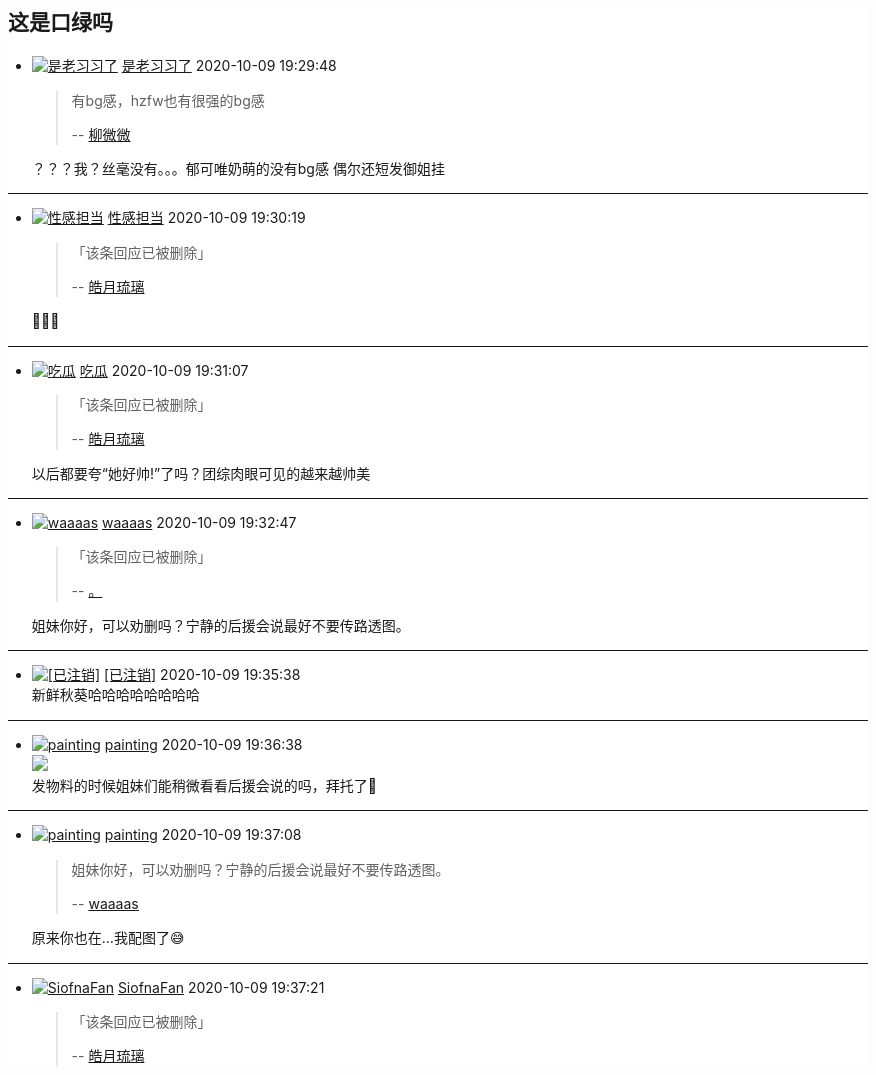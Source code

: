   这是口绿吗  
---
* [![是老习习了](https://img2.doubanio.com/icon/u186798341-3.jpg)](https://www.douban.com/people/186798341/)    [是老习习了](https://www.douban.com/people/186798341/)    2020-10-09 19:29:48  
  >有bg感，hzfw也有很强的bg感  
  >
  >-- [柳微微](https://www.douban.com/people/149620484/)  
  
  ？？？我？丝毫没有。。。郁可唯奶萌的没有bg感 偶尔还短发御姐挂  
---
* [![性感担当](https://img9.doubanio.com/icon/u42063050-6.jpg)](https://www.douban.com/people/42063050/)    [性感担当](https://www.douban.com/people/42063050/)    2020-10-09 19:30:19  
  >「该条回应已被删除」  
  >
  >-- [皓月琉璃](https://www.douban.com/people/153884600/)  
  
  🤤🤤🤤  
---
* [![吃瓜](https://img2.doubanio.com/icon/u219893584-2.jpg)](https://www.douban.com/people/219893584/)    [吃瓜](https://www.douban.com/people/219893584/)    2020-10-09 19:31:07  
  >「该条回应已被删除」  
  >
  >-- [皓月琉璃](https://www.douban.com/people/153884600/)  
  
  以后都要夸“她好帅!”了吗？团综肉眼可见的越来越帅美  
---
* [![waaaas](https://img2.doubanio.com/icon/u137716997-2.jpg)](https://www.douban.com/people/137716997/)    [waaaas](https://www.douban.com/people/137716997/)    2020-10-09 19:32:47  
  >「该条回应已被删除」  
  >
  >-- [。](https://www.douban.com/people/164210963/)  
  
  姐妹你好，可以劝删吗？宁静的后援会说最好不要传路透图。  
---
* [![[已注销]](https://img1.doubanio.com/icon/user_normal.jpg)](https://www.douban.com/people/222904340/)    [[已注销]](https://www.douban.com/people/222904340/)    2020-10-09 19:35:38  
  新鲜秋葵哈哈哈哈哈哈哈哈  
---
* [![painting](https://img2.doubanio.com/icon/u205350379-3.jpg)](https://www.douban.com/people/205350379/)    [painting](https://www.douban.com/people/205350379/)    2020-10-09 19:36:38  
  ![](https://img3.doubanio.com/view/richtext/large/public/p32963020.jpg)  
  发物料的时候姐妹们能稍微看看后援会说的吗，拜托了🙏  
---
* [![painting](https://img2.doubanio.com/icon/u205350379-3.jpg)](https://www.douban.com/people/205350379/)    [painting](https://www.douban.com/people/205350379/)    2020-10-09 19:37:08  
  >姐妹你好，可以劝删吗？宁静的后援会说最好不要传路透图。  
  >
  >-- [waaaas](https://www.douban.com/people/137716997/)  
  
  原来你也在…我配图了😅  
---
* [![SiofnaFan](https://img2.doubanio.com/icon/u180076918-2.jpg)](https://www.douban.com/people/180076918/)    [SiofnaFan](https://www.douban.com/people/180076918/)    2020-10-09 19:37:21  
  >「该条回应已被删除」  
  >
  >-- [皓月琉璃](https://www.douban.com/people/153884600/)  
  